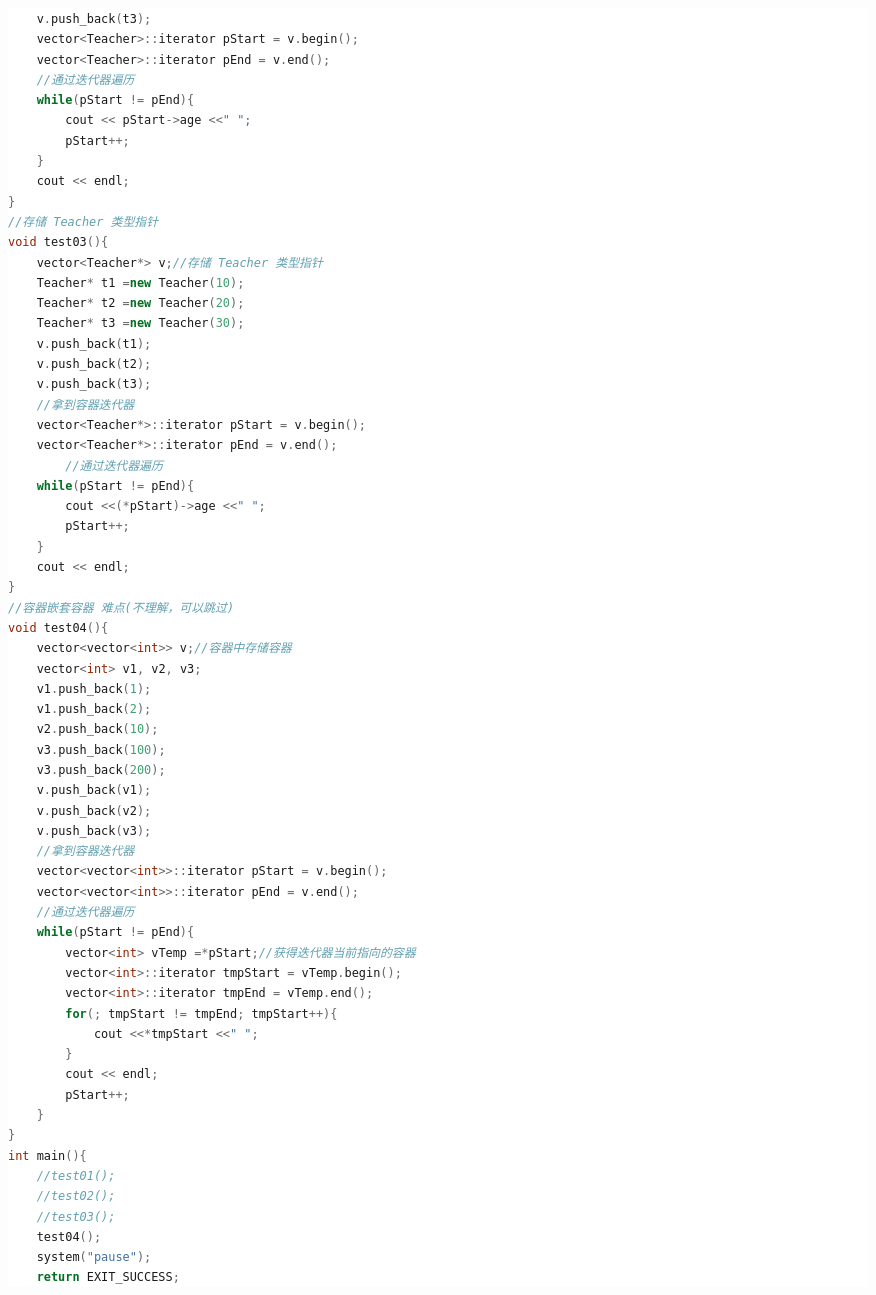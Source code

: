 ```c++
	v.push_back(t3);
	vector<Teacher>::iterator pStart = v.begin();
	vector<Teacher>::iterator pEnd = v.end();
	//通过迭代器遍历
	while(pStart != pEnd){
		cout << pStart->age <<" ";
		pStart++;
	}
	cout << endl;
}
//存储 Teacher 类型指针
void test03(){
	vector<Teacher*> v;//存储 Teacher 类型指针
	Teacher* t1 =new Teacher(10);
	Teacher* t2 =new Teacher(20);
	Teacher* t3 =new Teacher(30);
	v.push_back(t1);
	v.push_back(t2);
	v.push_back(t3);
	//拿到容器迭代器
	vector<Teacher*>::iterator pStart = v.begin();
	vector<Teacher*>::iterator pEnd = v.end();
		//通过迭代器遍历
	while(pStart != pEnd){
		cout <<(*pStart)->age <<" ";
		pStart++;
	}
	cout << endl;
}
//容器嵌套容器 难点(不理解，可以跳过)
void test04(){
	vector<vector<int>> v;//容器中存储容器
	vector<int> v1, v2, v3;
	v1.push_back(1);
	v1.push_back(2);
	v2.push_back(10);
	v3.push_back(100);
	v3.push_back(200);
	v.push_back(v1);
	v.push_back(v2);
	v.push_back(v3);
	//拿到容器迭代器
	vector<vector<int>>::iterator pStart = v.begin();
	vector<vector<int>>::iterator pEnd = v.end();
	//通过迭代器遍历
	while(pStart != pEnd){
		vector<int> vTemp =*pStart;//获得迭代器当前指向的容器
		vector<int>::iterator tmpStart = vTemp.begin();
		vector<int>::iterator tmpEnd = vTemp.end();
		for(; tmpStart != tmpEnd; tmpStart++){
			cout <<*tmpStart <<" ";
		}
		cout << endl;
		pStart++;
	}
}
int main(){
	//test01();
	//test02();
	//test03();
	test04();
	system("pause");
	return EXIT_SUCCESS;
```